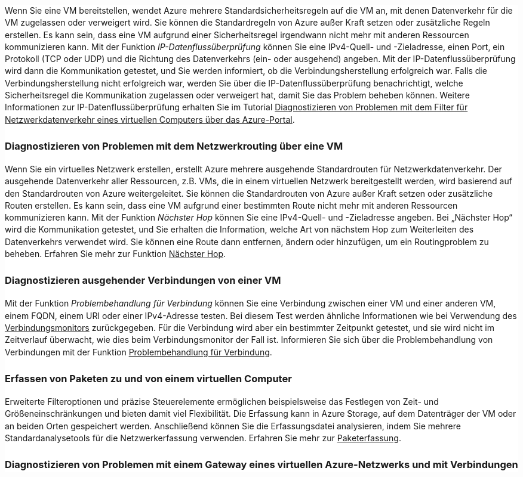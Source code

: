 Wenn Sie eine VM bereitstellen, wendet Azure mehrere Standardsicherheitsregeln auf die VM an, mit denen Datenverkehr für die VM zugelassen oder verweigert wird. Sie können die Standardregeln von Azure außer Kraft setzen oder zusätzliche Regeln erstellen. Es kann sein, dass eine VM aufgrund einer Sicherheitsregel irgendwann nicht mehr mit anderen Ressourcen kommunizieren kann. Mit der Funktion *IP-Datenflussüberprüfung* können Sie eine IPv4-Quell- und -Zieladresse, einen Port, ein Protokoll (TCP oder UDP) und die Richtung des Datenverkehrs (ein- oder ausgehend) angeben. Mit der IP-Datenflussüberprüfung wird dann die Kommunikation getestet, und Sie werden informiert, ob die Verbindungsherstellung erfolgreich war. Falls die Verbindungsherstellung nicht erfolgreich war, werden Sie über die IP-Datenflussüberprüfung benachrichtigt, welche Sicherheitsregel die Kommunikation zugelassen oder verweigert hat, damit Sie das Problem beheben können. Weitere Informationen zur IP-Datenflussüberprüfung erhalten Sie im Tutorial [Diagnostizieren von Problemen mit dem Filter für Netzwerkdatenverkehr eines virtuellen Computers über das Azure-Portal](diagnose-vm-network-traffic-filtering-problem.md).

### <a name="diagnose-network-routing-problems-from-a-vm"></a>Diagnostizieren von Problemen mit dem Netzwerkrouting über eine VM

Wenn Sie ein virtuelles Netzwerk erstellen, erstellt Azure mehrere ausgehende Standardrouten für Netzwerkdatenverkehr. Der ausgehende Datenverkehr aller Ressourcen, z.B. VMs, die in einem virtuellen Netzwerk bereitgestellt werden, wird basierend auf den Standardrouten von Azure weitergeleitet. Sie können die Standardrouten von Azure außer Kraft setzen oder zusätzliche Routen erstellen. Es kann sein, dass eine VM aufgrund einer bestimmten Route nicht mehr mit anderen Ressourcen kommunizieren kann. Mit der Funktion *Nächster Hop* können Sie eine IPv4-Quell- und -Zieladresse angeben. Bei „Nächster Hop“ wird die Kommunikation getestet, und Sie erhalten die Information, welche Art von nächstem Hop zum Weiterleiten des Datenverkehrs verwendet wird. Sie können eine Route dann entfernen, ändern oder hinzufügen, um ein Routingproblem zu beheben. Erfahren Sie mehr zur Funktion [Nächster Hop](diagnose-vm-network-routing-problem.md).

### <a name="diagnose-outbound-connections-from-a-vm"></a><a name="connection-troubleshoot"></a>Diagnostizieren ausgehender Verbindungen von einer VM

Mit der Funktion *Problembehandlung für Verbindung* können Sie eine Verbindung zwischen einer VM und einer anderen VM, einem FQDN, einem URI oder einer IPv4-Adresse testen. Bei diesem Test werden ähnliche Informationen wie bei Verwendung des [Verbindungsmonitors](#connection-monitor) zurückgegeben. Für die Verbindung wird aber ein bestimmter Zeitpunkt getestet, und sie wird nicht im Zeitverlauf überwacht, wie dies beim Verbindungsmonitor der Fall ist. Informieren Sie sich über die Problembehandlung von Verbindungen mit der Funktion [Problembehandlung für Verbindung](network-watcher-connectivity-overview.md).

### <a name="capture-packets-to-and-from-a-vm"></a>Erfassen von Paketen zu und von einem virtuellen Computer

Erweiterte Filteroptionen und präzise Steuerelemente ermöglichen beispielsweise das Festlegen von Zeit- und Größeneinschränkungen und bieten damit viel Flexibilität. Die Erfassung kann in Azure Storage, auf dem Datenträger der VM oder an beiden Orten gespeichert werden. Anschließend können Sie die Erfassungsdatei analysieren, indem Sie mehrere Standardanalysetools für die Netzwerkerfassung verwenden. Erfahren Sie mehr zur [Paketerfassung](network-watcher-packet-capture-overview.md).

### <a name="diagnose-problems-with-an-azure-virtual-network-gateway-and-connections"></a>Diagnostizieren von Problemen mit einem Gateway eines virtuellen Azure-Netzwerks und mit Verbindungen
